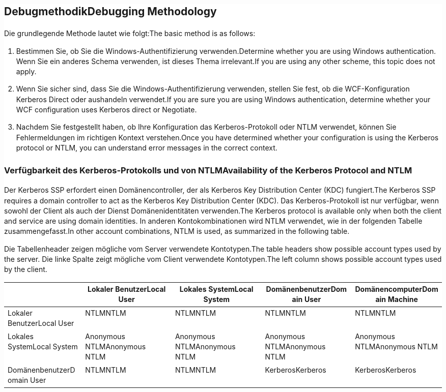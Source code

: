 ## <a name="debugging-methodology"></a><span data-ttu-id="cdca2-111">Debugmethodik</span><span class="sxs-lookup"><span data-stu-id="cdca2-111">Debugging Methodology</span></span>  
 <span data-ttu-id="cdca2-112">Die grundlegende Methode lautet wie folgt:</span><span class="sxs-lookup"><span data-stu-id="cdca2-112">The basic method is as follows:</span></span>  
  
1. <span data-ttu-id="cdca2-113">Bestimmen Sie, ob Sie die Windows-Authentifizierung verwenden.</span><span class="sxs-lookup"><span data-stu-id="cdca2-113">Determine whether you are using Windows authentication.</span></span> <span data-ttu-id="cdca2-114">Wenn Sie ein anderes Schema verwenden, ist dieses Thema irrelevant.</span><span class="sxs-lookup"><span data-stu-id="cdca2-114">If you are using any other scheme, this topic does not apply.</span></span>  
  
2. <span data-ttu-id="cdca2-115">Wenn Sie sicher sind, dass Sie die Windows-Authentifizierung verwenden, stellen Sie fest, ob die WCF-Konfiguration Kerberos Direct oder aushandeln verwendet.</span><span class="sxs-lookup"><span data-stu-id="cdca2-115">If you are sure you are using Windows authentication, determine whether your WCF configuration uses Kerberos direct or Negotiate.</span></span>  
  
3. <span data-ttu-id="cdca2-116">Nachdem Sie festgestellt haben, ob Ihre Konfiguration das Kerberos-Protokoll oder NTLM verwendet, können Sie Fehlermeldungen im richtigen Kontext verstehen.</span><span class="sxs-lookup"><span data-stu-id="cdca2-116">Once you have determined whether your configuration is using the Kerberos protocol or NTLM, you can understand error messages in the correct context.</span></span>  
  
### <a name="availability-of-the-kerberos-protocol-and-ntlm"></a><span data-ttu-id="cdca2-117">Verfügbarkeit des Kerberos-Protokolls und von NTLM</span><span class="sxs-lookup"><span data-stu-id="cdca2-117">Availability of the Kerberos Protocol and NTLM</span></span>  
 <span data-ttu-id="cdca2-118">Der Kerberos SSP erfordert einen Domänencontroller, der als Kerberos Key Distribution Center (KDC) fungiert.</span><span class="sxs-lookup"><span data-stu-id="cdca2-118">The Kerberos SSP requires a domain controller to act as the Kerberos Key Distribution Center (KDC).</span></span> <span data-ttu-id="cdca2-119">Das Kerberos-Protokoll ist nur verfügbar, wenn sowohl der Client als auch der Dienst Domänenidentitäten verwenden.</span><span class="sxs-lookup"><span data-stu-id="cdca2-119">The Kerberos protocol is available only when both the client and service are using domain identities.</span></span> <span data-ttu-id="cdca2-120">In anderen Kontokombinationen wird NTLM verwendet, wie in der folgenden Tabelle zusammengefasst.</span><span class="sxs-lookup"><span data-stu-id="cdca2-120">In other account combinations, NTLM is used, as summarized in the following table.</span></span>  
  
 <span data-ttu-id="cdca2-121">Die Tabellenheader zeigen mögliche vom Server verwendete Kontotypen.</span><span class="sxs-lookup"><span data-stu-id="cdca2-121">The table headers show possible account types used by the server.</span></span> <span data-ttu-id="cdca2-122">Die linke Spalte zeigt mögliche vom Client verwendete Kontotypen.</span><span class="sxs-lookup"><span data-stu-id="cdca2-122">The left column shows possible account types used by the client.</span></span>  
  
||<span data-ttu-id="cdca2-123">Lokaler Benutzer</span><span class="sxs-lookup"><span data-stu-id="cdca2-123">Local User</span></span>|<span data-ttu-id="cdca2-124">Lokales System</span><span class="sxs-lookup"><span data-stu-id="cdca2-124">Local System</span></span>|<span data-ttu-id="cdca2-125">Domänenbenutzer</span><span class="sxs-lookup"><span data-stu-id="cdca2-125">Domain User</span></span>|<span data-ttu-id="cdca2-126">Domänencomputer</span><span class="sxs-lookup"><span data-stu-id="cdca2-126">Domain Machine</span></span>|  
|-|----------------|------------------|-----------------|--------------------|  
|<span data-ttu-id="cdca2-127">Lokaler Benutzer</span><span class="sxs-lookup"><span data-stu-id="cdca2-127">Local User</span></span>|<span data-ttu-id="cdca2-128">NTLM</span><span class="sxs-lookup"><span data-stu-id="cdca2-128">NTLM</span></span>|<span data-ttu-id="cdca2-129">NTLM</span><span class="sxs-lookup"><span data-stu-id="cdca2-129">NTLM</span></span>|<span data-ttu-id="cdca2-130">NTLM</span><span class="sxs-lookup"><span data-stu-id="cdca2-130">NTLM</span></span>|<span data-ttu-id="cdca2-131">NTLM</span><span class="sxs-lookup"><span data-stu-id="cdca2-131">NTLM</span></span>|  
|<span data-ttu-id="cdca2-132">Lokales System</span><span class="sxs-lookup"><span data-stu-id="cdca2-132">Local System</span></span>|<span data-ttu-id="cdca2-133">Anonymous NTLM</span><span class="sxs-lookup"><span data-stu-id="cdca2-133">Anonymous NTLM</span></span>|<span data-ttu-id="cdca2-134">Anonymous NTLM</span><span class="sxs-lookup"><span data-stu-id="cdca2-134">Anonymous NTLM</span></span>|<span data-ttu-id="cdca2-135">Anonymous NTLM</span><span class="sxs-lookup"><span data-stu-id="cdca2-135">Anonymous NTLM</span></span>|<span data-ttu-id="cdca2-136">Anonymous NTLM</span><span class="sxs-lookup"><span data-stu-id="cdca2-136">Anonymous NTLM</span></span>|  
|<span data-ttu-id="cdca2-137">Domänenbenutzer</span><span class="sxs-lookup"><span data-stu-id="cdca2-137">Domain User</span></span>|<span data-ttu-id="cdca2-138">NTLM</span><span class="sxs-lookup"><span data-stu-id="cdca2-138">NTLM</span></span>|<span data-ttu-id="cdca2-139">NTLM</span><span class="sxs-lookup"><span data-stu-id="cdca2-139">NTLM</span></span>|<span data-ttu-id="cdca2-140">Kerberos</span><span class="sxs-lookup"><span data-stu-id="cdca2-140">Kerberos</span></span>|<span data-ttu-id="cdca2-141">Kerberos</span><span class="sxs-lookup"><span data-stu-id="cdca2-141">Kerberos</span></span>|  